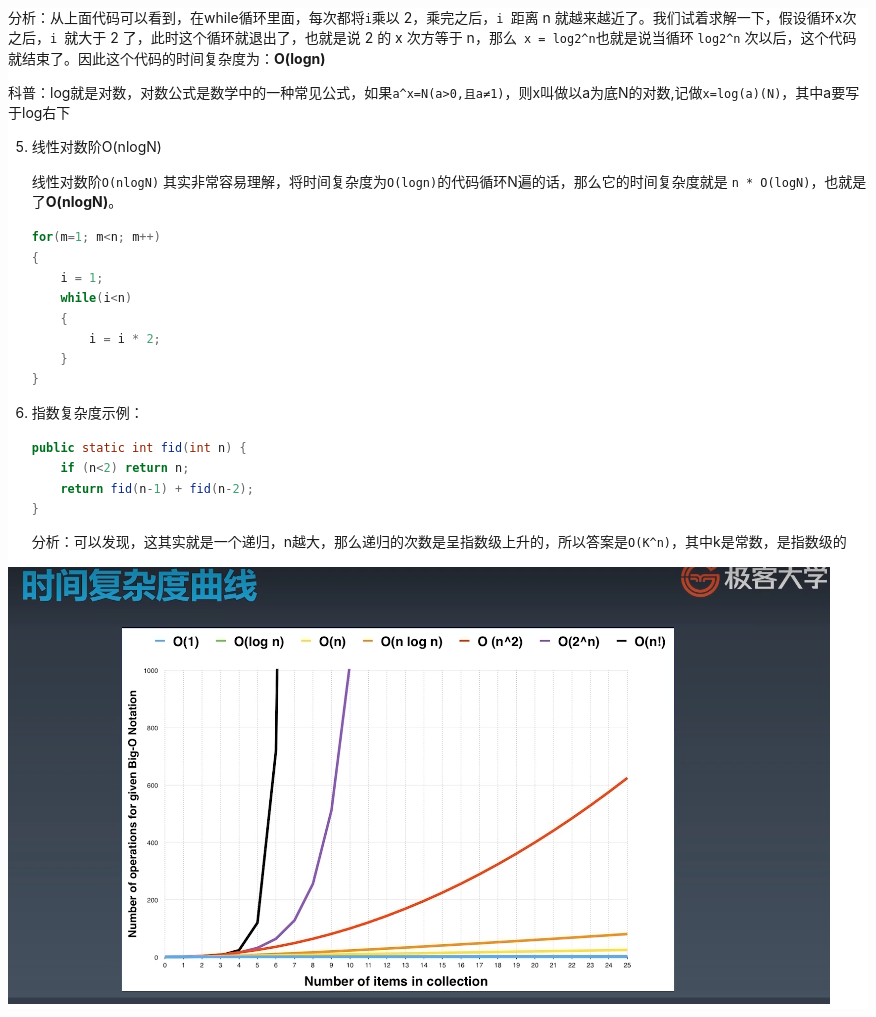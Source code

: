    分析：从上面代码可以看到，在while循环里面，每次都将` i `乘以 2，乘完之后，`i `距离 n 就越来越近了。我们试着求解一下，假设循环x次之后，`i `就大于 2 了，此时这个循环就退出了，也就是说 2 的 x 次方等于 n，那么` x = log2^n`也就是说当循环 `log2^n` 次以后，这个代码就结束了。因此这个代码的时间复杂度为：**O(logn)**

   科普：log就是对数，对数公式是数学中的一种常见公式，如果`a^x=N(a>0,且a≠1)`，则x叫做以a为底N的对数,记做`x=log(a)(N)`，其中a要写于log右下

5. 线性对数阶O(nlogN)

   线性对数阶`O(nlogN)` 其实非常容易理解，将时间复杂度为`O(logn)`的代码循环N遍的话，那么它的时间复杂度就是 `n * O(logN)`，也就是了**O(nlogN)**。

   ```java
   for(m=1; m<n; m++)
   {
       i = 1;
       while(i<n)
       {
           i = i * 2;
       }
   }
   ```

6. 指数复杂度示例：

   ```java
   public static int fid(int n) {
       if (n<2) return n;
       return fid(n-1) + fid(n-2);
   }
   ```

   分析：可以发现，这其实就是一个递归，n越大，那么递归的次数是呈指数级上升的，所以答案是`O(K^n)`，其中k是常数，是指数级的

![](img/时间复杂度曲线.png)

